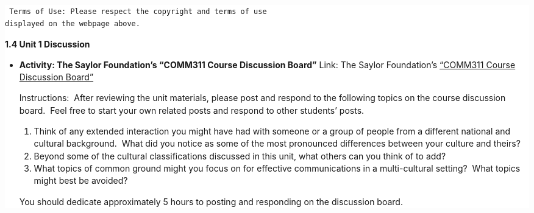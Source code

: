      Terms of Use: Please respect the copyright and terms of use
    displayed on the webpage above.

**1.4 Unit 1 Discussion** <span id="1.4"></span> 
-   **Activity: The Saylor Foundation’s “COMM311 Course Discussion
    Board”**
    Link: The Saylor Foundation’s [“COMM311 Course Discussion
    Board”](http://forums.saylor.org/forum/communications/COMM311/)  
      
     Instructions:  After reviewing the unit materials, please post and
    respond to the following topics on the course discussion board. 
    Feel free to start your own related posts and respond to other
    students’ posts.  
      
     1. Think of any extended interaction you might have had with
    someone or a group of people from a different national and cultural
    background.  What did you notice as some of the most pronounced
    differences between your culture and theirs?   
     2. Beyond some of the cultural classifications discussed in this
    unit, what others can you think of to add?  
     3. What topics of common ground might you focus on for effective
    communications in a multi-cultural setting?  What topics might best
    be avoided?  
      
     You should dedicate approximately 5 hours to posting and responding
    on the discussion board.


